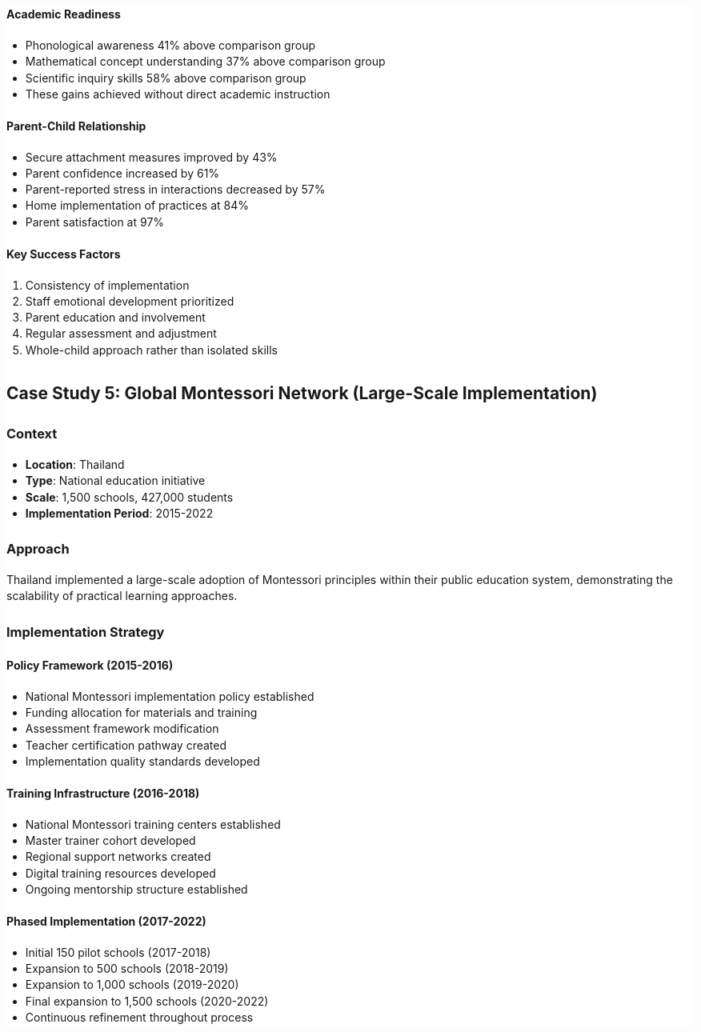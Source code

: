 #### Academic Readiness
- Phonological awareness 41% above comparison group
- Mathematical concept understanding 37% above comparison group
- Scientific inquiry skills 58% above comparison group
- These gains achieved without direct academic instruction

#### Parent-Child Relationship
- Secure attachment measures improved by 43%
- Parent confidence increased by 61%
- Parent-reported stress in interactions decreased by 57%
- Home implementation of practices at 84%
- Parent satisfaction at 97%

#### Key Success Factors
1. Consistency of implementation
2. Staff emotional development prioritized
3. Parent education and involvement
4. Regular assessment and adjustment
5. Whole-child approach rather than isolated skills

## Case Study 5: Global Montessori Network (Large-Scale Implementation)

### Context
- **Location**: Thailand
- **Type**: National education initiative
- **Scale**: 1,500 schools, 427,000 students
- **Implementation Period**: 2015-2022

### Approach
Thailand implemented a large-scale adoption of Montessori principles within their public education system, demonstrating the scalability of practical learning approaches.

### Implementation Strategy

#### Policy Framework (2015-2016)
- National Montessori implementation policy established
- Funding allocation for materials and training
- Assessment framework modification
- Teacher certification pathway created
- Implementation quality standards developed

#### Training Infrastructure (2016-2018)
- National Montessori training centers established
- Master trainer cohort developed
- Regional support networks created
- Digital training resources developed
- Ongoing mentorship structure established

#### Phased Implementation (2017-2022)
- Initial 150 pilot schools (2017-2018)
- Expansion to 500 schools (2018-2019)
- Expansion to 1,000 schools (2019-2020)
- Final expansion to 1,500 schools (2020-2022)
- Continuous refinement throughout process
